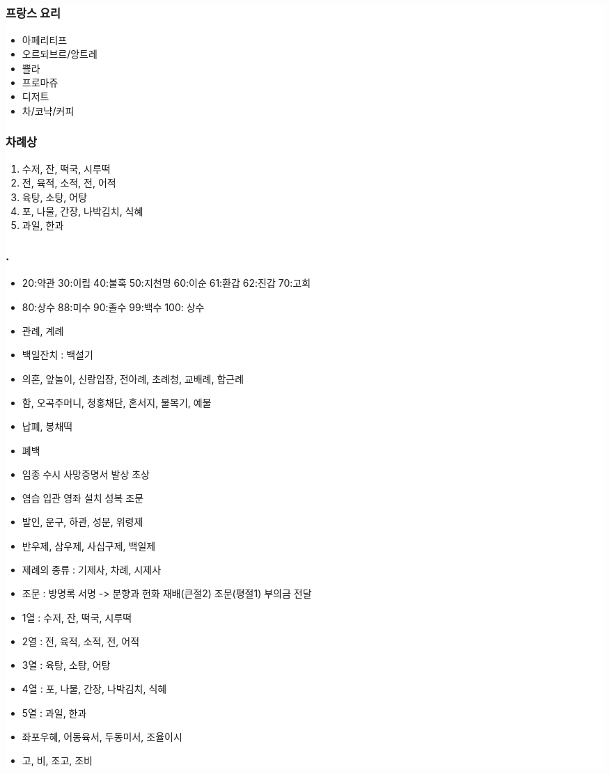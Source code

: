 ### 프랑스 요리

* 아페리티프
* 오르되브르/앙트레
* 쁠라
* 프로마쥬
* 디저트
* 차/코냑/커피

### 차례상

1. 수저, 잔, 떡국, 시루떡
2. 전, 육적, 소적, 전, 어적
3. 육탕, 소탕, 어탕
4. 포, 나물, 간장, 나박김치, 식혜
5. 과일, 한과

### .

* 20:약관 30:이립 40:불혹 50:지천명 60:이순 61:환갑 62:진갑 70:고희

* 80:상수 88:미수 90:졸수 99:백수 100: 상수

* 관례, 계례 

* 백일잔치 : 백설기

* 의혼, 앞놀이, 신랑입장, 전아례, 초례청, 교배례, 합근례

* 함, 오곡주머니, 청홍채단, 혼서지, 물목기, 예물

* 납폐, 봉채떡

* 폐백

* 임종 수시 사망증명서 발상 초상

* 염습 입관 영좌 설치 성복 조문

* 발인, 운구, 하관, 성분, 위령제

* 반우제, 삼우제, 사십구제, 백일제

* 제례의 종류 : 기제사, 차례, 시제사

* 조문 : 방명록 서명 -> 분향과 헌화 재배(큰절2) 조문(평절1) 부의금 전달

* 1열 : 수저, 잔, 떡국, 시루떡

* 2열 : 전, 육적, 소적, 전, 어적

* 3열 : 육탕, 소탕, 어탕

* 4열 : 포, 나물, 간장, 나박김치, 식혜

* 5열 : 과일, 한과

* 좌포우혜, 어동육서, 두동미서, 조율이시

* 고, 비, 조고, 조비
